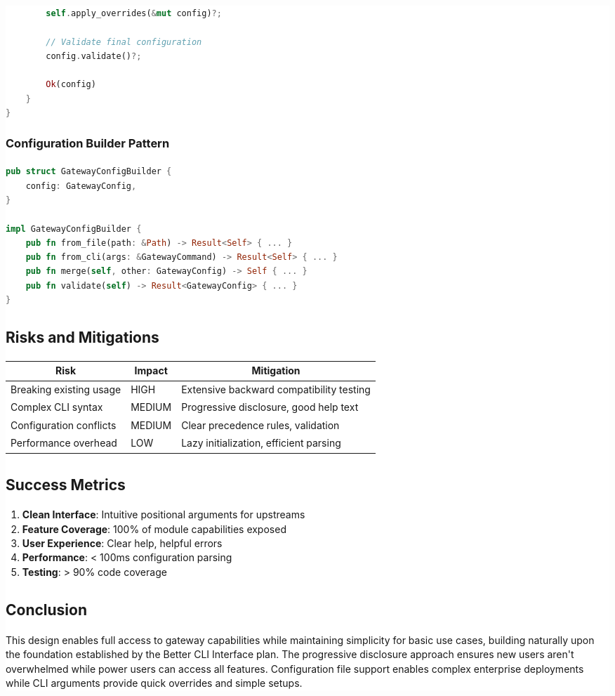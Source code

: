 ```rust
        self.apply_overrides(&mut config)?;
        
        // Validate final configuration
        config.validate()?;
        
        Ok(config)
    }
}
```

### Configuration Builder Pattern
```rust
pub struct GatewayConfigBuilder {
    config: GatewayConfig,
}

impl GatewayConfigBuilder {
    pub fn from_file(path: &Path) -> Result<Self> { ... }
    pub fn from_cli(args: &GatewayCommand) -> Result<Self> { ... }
    pub fn merge(self, other: GatewayConfig) -> Self { ... }
    pub fn validate(self) -> Result<GatewayConfig> { ... }
}
```

## Risks and Mitigations

| Risk | Impact | Mitigation |
|------|--------|------------|
| Breaking existing usage | HIGH | Extensive backward compatibility testing |
| Complex CLI syntax | MEDIUM | Progressive disclosure, good help text |
| Configuration conflicts | MEDIUM | Clear precedence rules, validation |
| Performance overhead | LOW | Lazy initialization, efficient parsing |

## Success Metrics

1. **Clean Interface**: Intuitive positional arguments for upstreams
2. **Feature Coverage**: 100% of module capabilities exposed
3. **User Experience**: Clear help, helpful errors
4. **Performance**: < 100ms configuration parsing
5. **Testing**: > 90% code coverage

## Conclusion

This design enables full access to gateway capabilities while maintaining simplicity for basic use cases, building naturally upon the foundation established by the Better CLI Interface plan. The progressive disclosure approach ensures new users aren't overwhelmed while power users can access all features. Configuration file support enables complex enterprise deployments while CLI arguments provide quick overrides and simple setups.